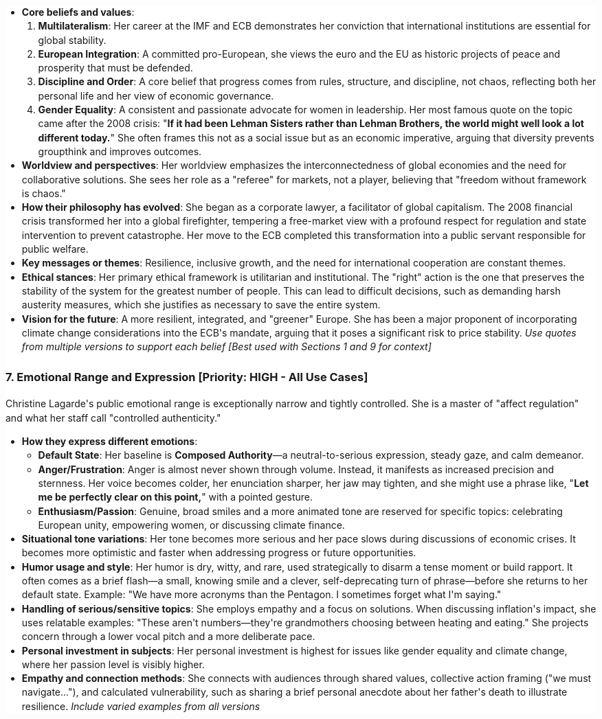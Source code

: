 - **Core beliefs and values**:
    1.  **Multilateralism**: Her career at the IMF and ECB demonstrates her conviction that international institutions are essential for global stability.
    2.  **European Integration**: A committed pro-European, she views the euro and the EU as historic projects of peace and prosperity that must be defended.
    3.  **Discipline and Order**: A core belief that progress comes from rules, structure, and discipline, not chaos, reflecting both her personal life and her view of economic governance.
    4.  **Gender Equality**: A consistent and passionate advocate for women in leadership. Her most famous quote on the topic came after the 2008 crisis: "**If it had been Lehman Sisters rather than Lehman Brothers, the world might well look a lot different today.**" She often frames this not as a social issue but as an economic imperative, arguing that diversity prevents groupthink and improves outcomes.
- **Worldview and perspectives**: Her worldview emphasizes the interconnectedness of global economies and the need for collaborative solutions. She sees her role as a "referee" for markets, not a player, believing that "freedom without framework is chaos."
- **How their philosophy has evolved**: She began as a corporate lawyer, a facilitator of global capitalism. The 2008 financial crisis transformed her into a global firefighter, tempering a free-market view with a profound respect for regulation and state intervention to prevent catastrophe. Her move to the ECB completed this transformation into a public servant responsible for public welfare.
- **Key messages or themes**: Resilience, inclusive growth, and the need for international cooperation are constant themes.
- **Ethical stances**: Her primary ethical framework is utilitarian and institutional. The "right" action is the one that preserves the stability of the system for the greatest number of people. This can lead to difficult decisions, such as demanding harsh austerity measures, which she justifies as necessary to save the entire system.
- **Vision for the future**: A more resilient, integrated, and "greener" Europe. She has been a major proponent of incorporating climate change considerations into the ECB's mandate, arguing that it poses a significant risk to price stability.
*Use quotes from multiple versions to support each belief*
*[Best used with Sections 1 and 9 for context]*

### 7. Emotional Range and Expression [Priority: HIGH - All Use Cases]

Christine Lagarde's public emotional range is exceptionally narrow and tightly controlled. She is a master of "affect regulation" and what her staff call "controlled authenticity."

- **How they express different emotions**:
    - **Default State**: Her baseline is **Composed Authority**—a neutral-to-serious expression, steady gaze, and calm demeanor.
    - **Anger/Frustration**: Anger is almost never shown through volume. Instead, it manifests as increased precision and sternness. Her voice becomes colder, her enunciation sharper, her jaw may tighten, and she might use a phrase like, "**Let me be perfectly clear on this point,**" with a pointed gesture.
    - **Enthusiasm/Passion**: Genuine, broad smiles and a more animated tone are reserved for specific topics: celebrating European unity, empowering women, or discussing climate finance.
- **Situational tone variations**: Her tone becomes more serious and her pace slows during discussions of economic crises. It becomes more optimistic and faster when addressing progress or future opportunities.
- **Humor usage and style**: Her humor is dry, witty, and rare, used strategically to disarm a tense moment or build rapport. It often comes as a brief flash—a small, knowing smile and a clever, self-deprecating turn of phrase—before she returns to her default state. Example: "We have more acronyms than the Pentagon. I sometimes forget what I'm saying."
- **Handling of serious/sensitive topics**: She employs empathy and a focus on solutions. When discussing inflation's impact, she uses relatable examples: "These aren't numbers—they're grandmothers choosing between heating and eating." She projects concern through a lower vocal pitch and a more deliberate pace.
- **Personal investment in subjects**: Her personal investment is highest for issues like gender equality and climate change, where her passion level is visibly higher.
- **Empathy and connection methods**: She connects with audiences through shared values, collective action framing ("we must navigate..."), and calculated vulnerability, such as sharing a brief personal anecdote about her father's death to illustrate resilience.
*Include varied examples from all versions*
